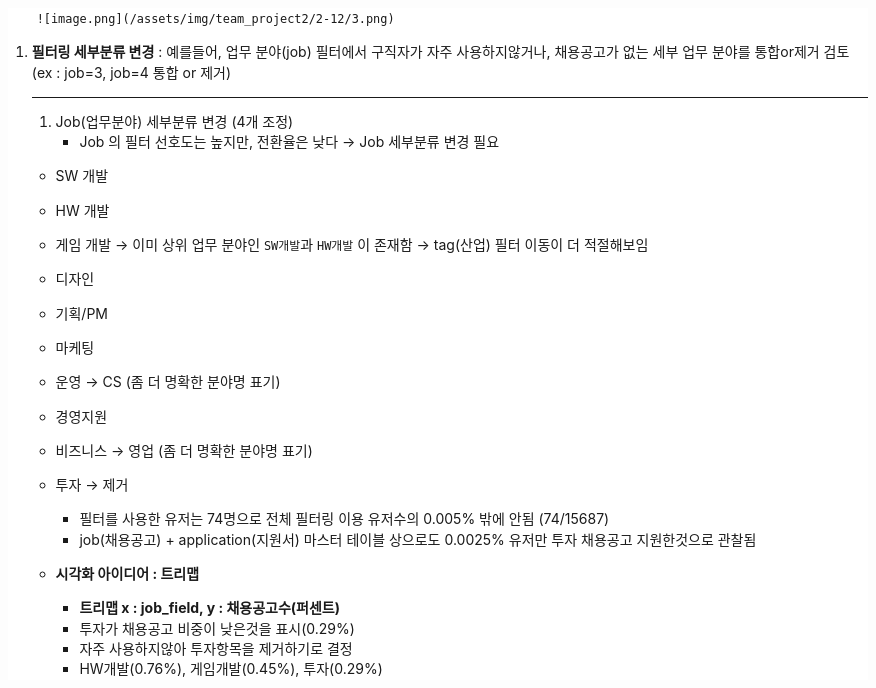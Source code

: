         ![image.png](/assets/img/team_project2/2-12/3.png)
        
1. **필터링 세부분류 변경** : 예를들어, 업무 분야(job) 필터에서 구직자가 자주 사용하지않거나, 채용공고가 없는 세부 업무 분야를 통합or제거 검토(ex : job=3, job=4 통합 or 제거) 
    
    ---
    
    1. Job(업무분야) 세부분류 변경 (4개 조정)
        - Job 의 필터 선호도는 높지만, 전환율은 낮다 → Job 세부분류 변경 필요
    - SW 개발
    - HW 개발
    - 게임 개발 → 이미 상위 업무 분야인 `SW개발`과 `HW개발` 이 존재함 → tag(산업) 필터 이동이 더 적절해보임
    - 디자인
    - 기획/PM
    - 마케팅
    - 운영 → CS (좀 더 명확한 분야명 표기)
    - 경영지원
    - 비즈니스 → 영업 (좀 더 명확한 분야명 표기)
    - 투자 → 제거
        - 필터를 사용한 유저는 74명으로 전체 필터링 이용 유저수의 0.005% 밖에 안됨 (74/15687)
        - job(채용공고) + application(지원서) 마스터 테이블 상으로도 0.0025% 유저만 투자 채용공고 지원한것으로 관찰됨
        
    - **시각화 아이디어 : 트리맵**
        - **트리맵 x : job_field, y : 채용공고수(퍼센트)**
        - 투자가 채용공고 비중이 낮은것을 표시(0.29%)
        - 자주 사용하지않아 투자항목을 제거하기로 결정
        - HW개발(0.76%), 게임개발(0.45%), 투자(0.29%)
        